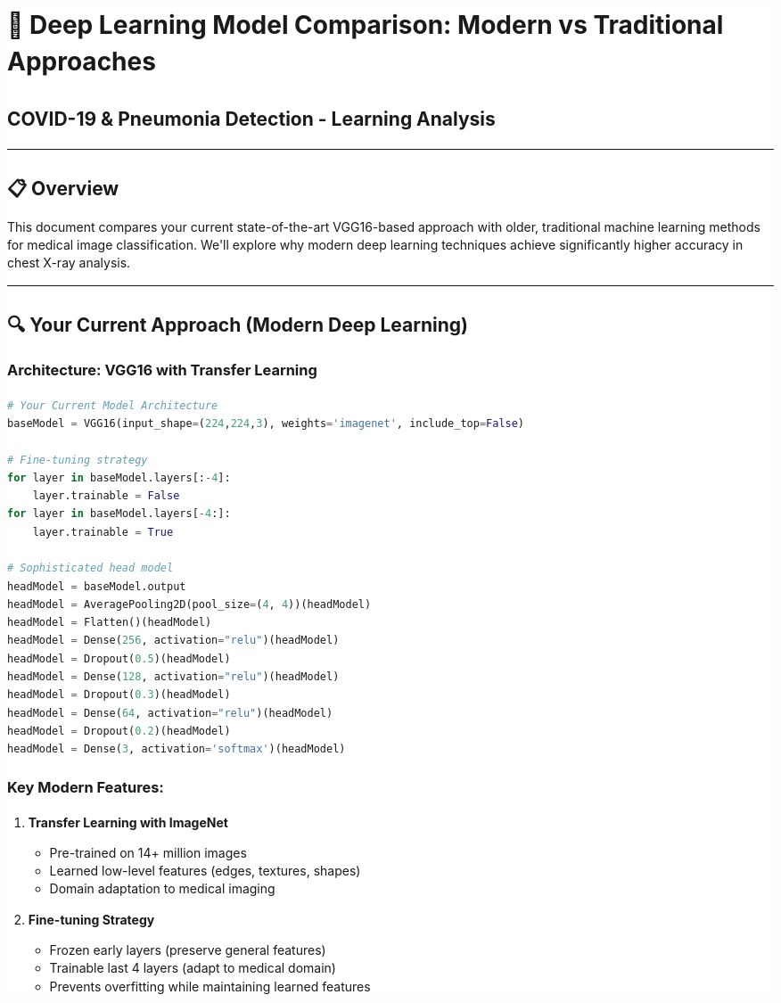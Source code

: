 # 🧠 Deep Learning Model Comparison: Modern vs Traditional Approaches
## COVID-19 & Pneumonia Detection - Learning Analysis

---

## 📋 **Overview**

This document compares your current state-of-the-art VGG16-based approach with older, traditional machine learning methods for medical image classification. We'll explore why modern deep learning techniques achieve significantly higher accuracy in chest X-ray analysis.

---

## 🔍 **Your Current Approach (Modern Deep Learning)**

### **Architecture: VGG16 with Transfer Learning**

```python
# Your Current Model Architecture
baseModel = VGG16(input_shape=(224,224,3), weights='imagenet', include_top=False)

# Fine-tuning strategy
for layer in baseModel.layers[:-4]:
    layer.trainable = False
for layer in baseModel.layers[-4:]:
    layer.trainable = True

# Sophisticated head model
headModel = baseModel.output
headModel = AveragePooling2D(pool_size=(4, 4))(headModel)
headModel = Flatten()(headModel)
headModel = Dense(256, activation="relu")(headModel)
headModel = Dropout(0.5)(headModel)
headModel = Dense(128, activation="relu")(headModel)
headModel = Dropout(0.3)(headModel)
headModel = Dense(64, activation="relu")(headModel)
headModel = Dropout(0.2)(headModel)
headModel = Dense(3, activation='softmax')(headModel)
```

### **Key Modern Features:**

1. **Transfer Learning with ImageNet**
   - Pre-trained on 14+ million images
   - Learned low-level features (edges, textures, shapes)
   - Domain adaptation to medical imaging

2. **Fine-tuning Strategy**
   - Frozen early layers (preserve general features)
   - Trainable last 4 layers (adapt to medical domain)
   - Prevents overfitting while maintaining learned features
